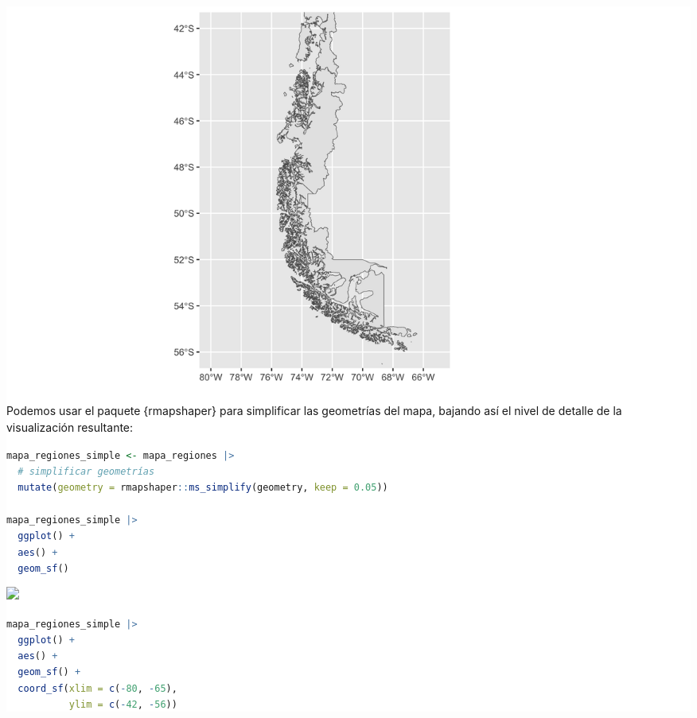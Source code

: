 <img src="index.markdown_strict_files/figure-markdown_strict/unnamed-chunk-3-1.png" width="768" />

Podemos usar el paquete {rmapshaper} para simplificar las geometrías del mapa, bajando así el nivel de detalle de la visualización resultante:

``` r
mapa_regiones_simple <- mapa_regiones |> 
  # simplificar geometrías
  mutate(geometry = rmapshaper::ms_simplify(geometry, keep = 0.05))

mapa_regiones_simple |> 
  ggplot() +
  aes() +
  geom_sf()
```

<img src="index.markdown_strict_files/figure-markdown_strict/unnamed-chunk-4-1.png" width="768" />

``` r
mapa_regiones_simple |> 
  ggplot() +
  aes() +
  geom_sf() +
  coord_sf(xlim = c(-80, -65),
           ylim = c(-42, -56))
```
